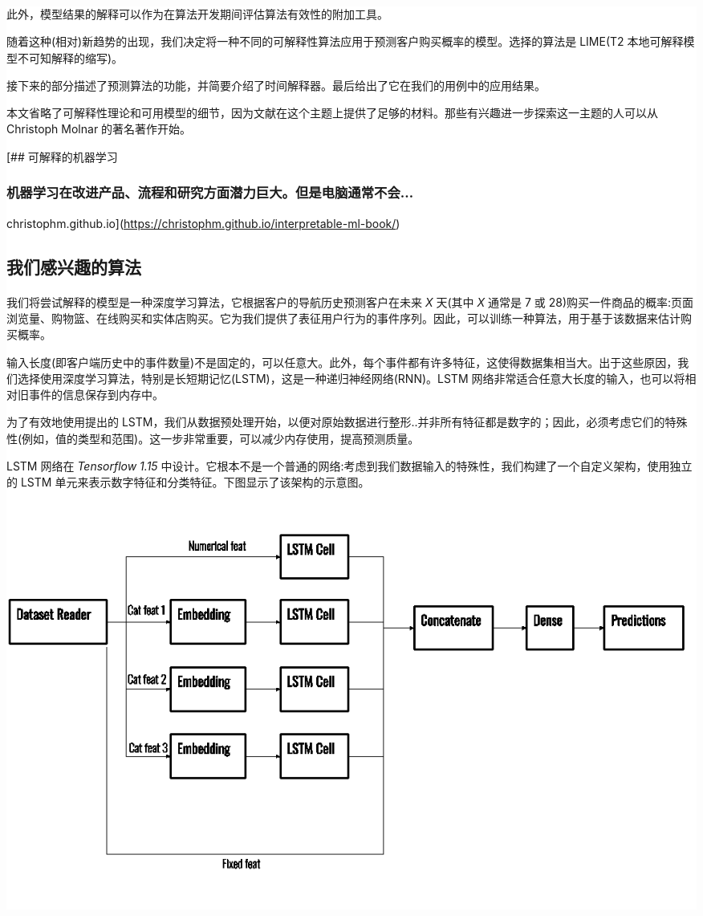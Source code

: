 此外，模型结果的解释可以作为在算法开发期间评估算法有效性的附加工具。

随着这种(相对)新趋势的出现，我们决定将一种不同的可解释性算法应用于预测客户购买概率的模型。选择的算法是 LIME(T2 本地可解释模型不可知解释的缩写)。

接下来的部分描述了预测算法的功能，并简要介绍了时间解释器。最后给出了它在我们的用例中的应用结果。

本文省略了可解释性理论和可用模型的细节，因为文献在这个主题上提供了足够的材料。那些有兴趣进一步探索这一主题的人可以从 Christoph Molnar 的著名著作开始。

[](https://christophm.github.io/interpretable-ml-book/) [## 可解释的机器学习

### 机器学习在改进产品、流程和研究方面潜力巨大。但是电脑通常不会…

christophm.github.io](https://christophm.github.io/interpretable-ml-book/) 

## 我们感兴趣的算法

我们将尝试解释的模型是一种深度学习算法，它根据客户的导航历史预测客户在未来 *X* 天(其中 *X* 通常是 7 或 28)购买一件商品的概率:页面浏览量、购物篮、在线购买和实体店购买。它为我们提供了表征用户行为的事件序列。因此，可以训练一种算法，用于基于该数据来估计购买概率。

输入长度(即客户端历史中的事件数量)不是固定的，可以任意大。此外，每个事件都有许多特征，这使得数据集相当大。出于这些原因，我们选择使用深度学习算法，特别是长短期记忆(LSTM)，这是一种递归神经网络(RNN)。LSTM 网络非常适合任意大长度的输入，也可以将相对旧事件的信息保存到内存中。

为了有效地使用提出的 LSTM，我们从数据预处理开始，以便对原始数据进行整形..并非所有特征都是数字的；因此，必须考虑它们的特殊性(例如，值的类型和范围)。这一步非常重要，可以减少内存使用，提高预测质量。

LSTM 网络在 *Tensorflow 1.15* 中设计。它根本不是一个普通的网络:考虑到我们数据输入的特殊性，我们构建了一个自定义架构，使用独立的 LSTM 单元来表示数字特征和分类特征。下图显示了该架构的示意图。

![](img/02b1639da4c7c328c5002802492413f0.png)

